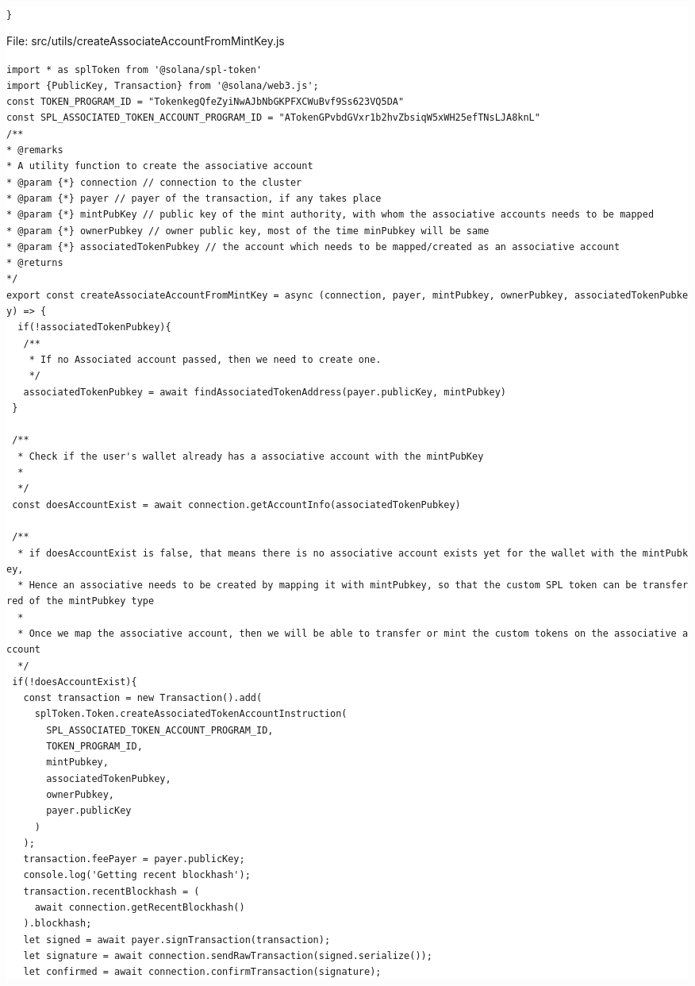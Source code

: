 ```
}
```

File: src/utils/createAssociateAccountFromMintKey.js
```
import * as splToken from '@solana/spl-token'
import {PublicKey, Transaction} from '@solana/web3.js';
const TOKEN_PROGRAM_ID = "TokenkegQfeZyiNwAJbNbGKPFXCWuBvf9Ss623VQ5DA"
const SPL_ASSOCIATED_TOKEN_ACCOUNT_PROGRAM_ID = "ATokenGPvbdGVxr1b2hvZbsiqW5xWH25efTNsLJA8knL"
/**
* @remarks
* A utility function to create the associative account
* @param {*} connection // connection to the cluster
* @param {*} payer // payer of the transaction, if any takes place
* @param {*} mintPubKey // public key of the mint authority, with whom the associative accounts needs to be mapped
* @param {*} ownerPubkey // owner public key, most of the time minPubkey will be same
* @param {*} associatedTokenPubkey // the account which needs to be mapped/created as an associative account
* @returns
*/
export const createAssociateAccountFromMintKey = async (connection, payer, mintPubkey, ownerPubkey, associatedTokenPubkey) => { 
  if(!associatedTokenPubkey){
   /**
    * If no Associated account passed, then we need to create one.
    */
   associatedTokenPubkey = await findAssociatedTokenAddress(payer.publicKey, mintPubkey)
 }

 /**
  * Check if the user's wallet already has a associative account with the mintPubKey
  *
  */
 const doesAccountExist = await connection.getAccountInfo(associatedTokenPubkey)

 /**
  * if doesAccountExist is false, that means there is no associative account exists yet for the wallet with the mintPubkey,
  * Hence an associative needs to be created by mapping it with mintPubkey, so that the custom SPL token can be transferred of the mintPubkey type
  *
  * Once we map the associative account, then we will be able to transfer or mint the custom tokens on the associative account
  */
 if(!doesAccountExist){
   const transaction = new Transaction().add(
     splToken.Token.createAssociatedTokenAccountInstruction(
       SPL_ASSOCIATED_TOKEN_ACCOUNT_PROGRAM_ID,
       TOKEN_PROGRAM_ID,
       mintPubkey,
       associatedTokenPubkey,
       ownerPubkey,
       payer.publicKey
     )
   );
   transaction.feePayer = payer.publicKey;
   console.log('Getting recent blockhash');
   transaction.recentBlockhash = (
     await connection.getRecentBlockhash()
   ).blockhash;
   let signed = await payer.signTransaction(transaction);
   let signature = await connection.sendRawTransaction(signed.serialize());
   let confirmed = await connection.confirmTransaction(signature);
```